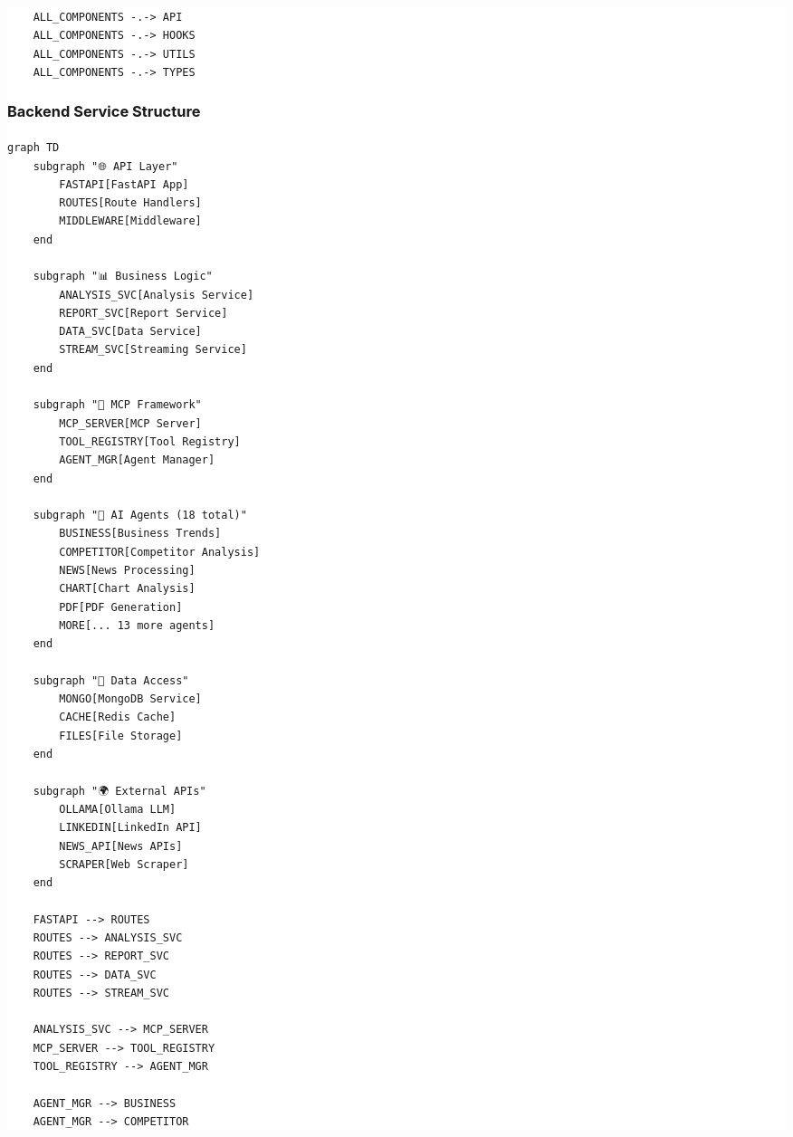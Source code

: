 ```mermaid
    ALL_COMPONENTS -.-> API
    ALL_COMPONENTS -.-> HOOKS
    ALL_COMPONENTS -.-> UTILS
    ALL_COMPONENTS -.-> TYPES
```

### **Backend Service Structure**

```mermaid
graph TD
    subgraph "🌐 API Layer"
        FASTAPI[FastAPI App]
        ROUTES[Route Handlers]
        MIDDLEWARE[Middleware]
    end
    
    subgraph "📊 Business Logic"
        ANALYSIS_SVC[Analysis Service]
        REPORT_SVC[Report Service]
        DATA_SVC[Data Service]
        STREAM_SVC[Streaming Service]
    end
    
    subgraph "🤖 MCP Framework"
        MCP_SERVER[MCP Server]
        TOOL_REGISTRY[Tool Registry]
        AGENT_MGR[Agent Manager]
    end
    
    subgraph "🧠 AI Agents (18 total)"
        BUSINESS[Business Trends]
        COMPETITOR[Competitor Analysis]
        NEWS[News Processing]
        CHART[Chart Analysis]
        PDF[PDF Generation]
        MORE[... 13 more agents]
    end
    
    subgraph "💾 Data Access"
        MONGO[MongoDB Service]
        CACHE[Redis Cache]
        FILES[File Storage]
    end
    
    subgraph "🌍 External APIs"
        OLLAMA[Ollama LLM]
        LINKEDIN[LinkedIn API]
        NEWS_API[News APIs]
        SCRAPER[Web Scraper]
    end
    
    FASTAPI --> ROUTES
    ROUTES --> ANALYSIS_SVC
    ROUTES --> REPORT_SVC
    ROUTES --> DATA_SVC
    ROUTES --> STREAM_SVC
    
    ANALYSIS_SVC --> MCP_SERVER
    MCP_SERVER --> TOOL_REGISTRY
    TOOL_REGISTRY --> AGENT_MGR
    
    AGENT_MGR --> BUSINESS
    AGENT_MGR --> COMPETITOR
```